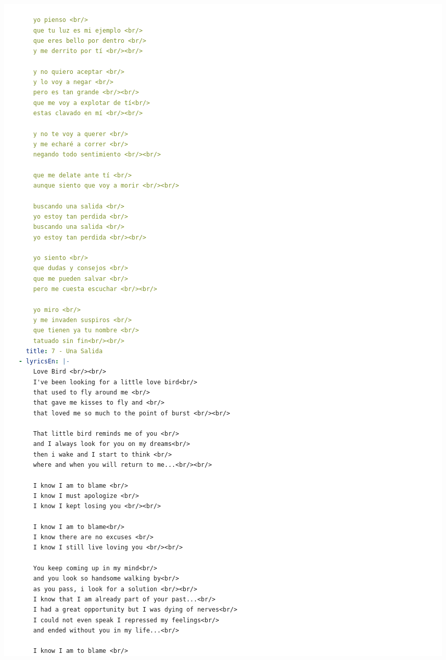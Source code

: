 ```yaml

        yo pienso <br/>
        que tu luz es mi ejemplo <br/>
        que eres bello por dentro <br/>
        y me derrito por tí <br/><br/>

        y no quiero aceptar <br/>
        y lo voy a negar <br/>
        pero es tan grande <br/><br/>
        que me voy a explotar de tí<br/> 
        estas clavado en mí <br/><br/>

        y no te voy a querer <br/>
        y me echaré a correr <br/>
        negando todo sentimiento <br/><br/>

        que me delate ante tí <br/>
        aunque siento que voy a morir <br/><br/>

        buscando una salida <br/>
        yo estoy tan perdida <br/>
        buscando una salida <br/>
        yo estoy tan perdida <br/><br/>

        yo siento <br/>
        que dudas y consejos <br/>
        que me pueden salvar <br/>
        pero me cuesta escuchar <br/><br/>

        yo miro <br/>
        y me invaden suspiros <br/>
        que tienen ya tu nombre <br/>
        tatuado sin fin<br/><br/>
      title: 7 - Una Salida
    - lyricsEn: |-
        Love Bird <br/><br/>
        I've been looking for a little love bird<br/>
        that used to fly around me <br/>
        that gave me kisses to fly and <br/>
        that loved me so much to the point of burst <br/><br/>

        That little bird reminds me of you <br/>
        and I always look for you on my dreams<br/>
        then i wake and I start to think <br/>
        where and when you will return to me...<br/><br/>

        I know I am to blame <br/>
        I know I must apologize <br/>
        I know I kept losing you <br/><br/>

        I know I am to blame<br/>
        I know there are no excuses <br/>
        I know I still live loving you <br/><br/>

        You keep coming up in my mind<br/>
        and you look so handsome walking by<br/>
        as you pass, i look for a solution <br/><br/>
        I know that I am already part of your past...<br/>
        I had a great opportunity but I was dying of nerves<br/>
        I could not even speak I repressed my feelings<br/>
        and ended without you in my life...<br/>

        I know I am to blame <br/>
```